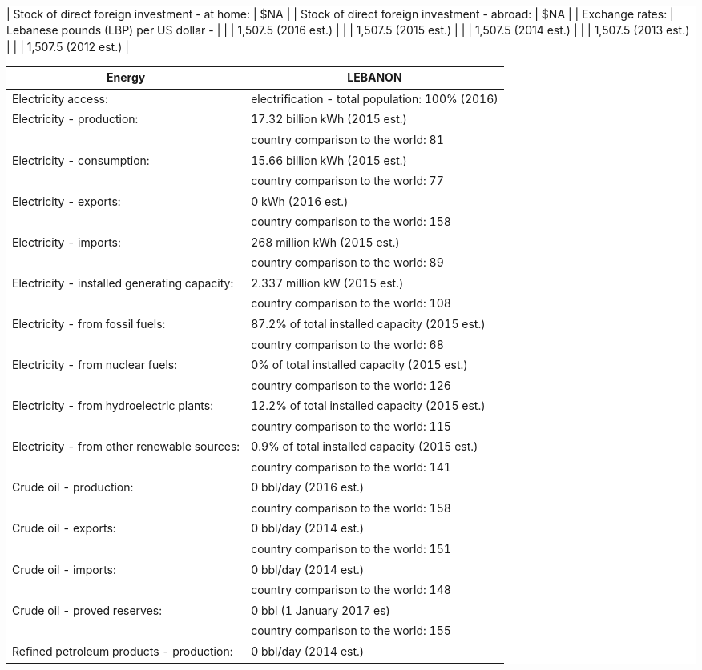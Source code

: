 | Stock of direct foreign investment - at home: | $NA |
| Stock of direct foreign investment - abroad: | $NA |
| Exchange rates: | Lebanese pounds (LBP) per US dollar - |
| | 1,507.5 (2016 est.) |
| | 1,507.5 (2015 est.) |
| | 1,507.5 (2014 est.) |
| | 1,507.5 (2013 est.) |
| | 1,507.5 (2012 est.) |

| Energy | LEBANON |
| --- | --- |
| Electricity access: | electrification - total population: 100% (2016) |
| Electricity - production: | 17.32 billion kWh (2015 est.) |
| | country comparison to the world: 81 |
| Electricity - consumption: | 15.66 billion kWh (2015 est.) |
| | country comparison to the world: 77 |
| Electricity - exports: | 0 kWh (2016 est.) |
| | country comparison to the world: 158 |
| Electricity - imports: | 268 million kWh (2015 est.) |
| | country comparison to the world: 89 |
| Electricity - installed generating capacity: | 2.337 million kW (2015 est.) |
| | country comparison to the world: 108 |
| Electricity - from fossil fuels: | 87.2% of total installed capacity (2015 est.) |
| | country comparison to the world: 68 |
| Electricity - from nuclear fuels: | 0% of total installed capacity (2015 est.) |
| | country comparison to the world: 126 |
| Electricity - from hydroelectric plants: | 12.2% of total installed capacity (2015 est.) |
| | country comparison to the world: 115 |
| Electricity - from other renewable sources: | 0.9% of total installed capacity (2015 est.) |
| | country comparison to the world: 141 |
| Crude oil - production: | 0 bbl/day (2016 est.) |
| | country comparison to the world: 158 |
| Crude oil - exports: | 0 bbl/day (2014 est.) |
| | country comparison to the world: 151 |
| Crude oil - imports: | 0 bbl/day (2014 est.) |
| | country comparison to the world: 148 |
| Crude oil - proved reserves: | 0 bbl (1 January 2017 es) |
| | country comparison to the world: 155 |
| Refined petroleum products - production: | 0 bbl/day (2014 est.) |